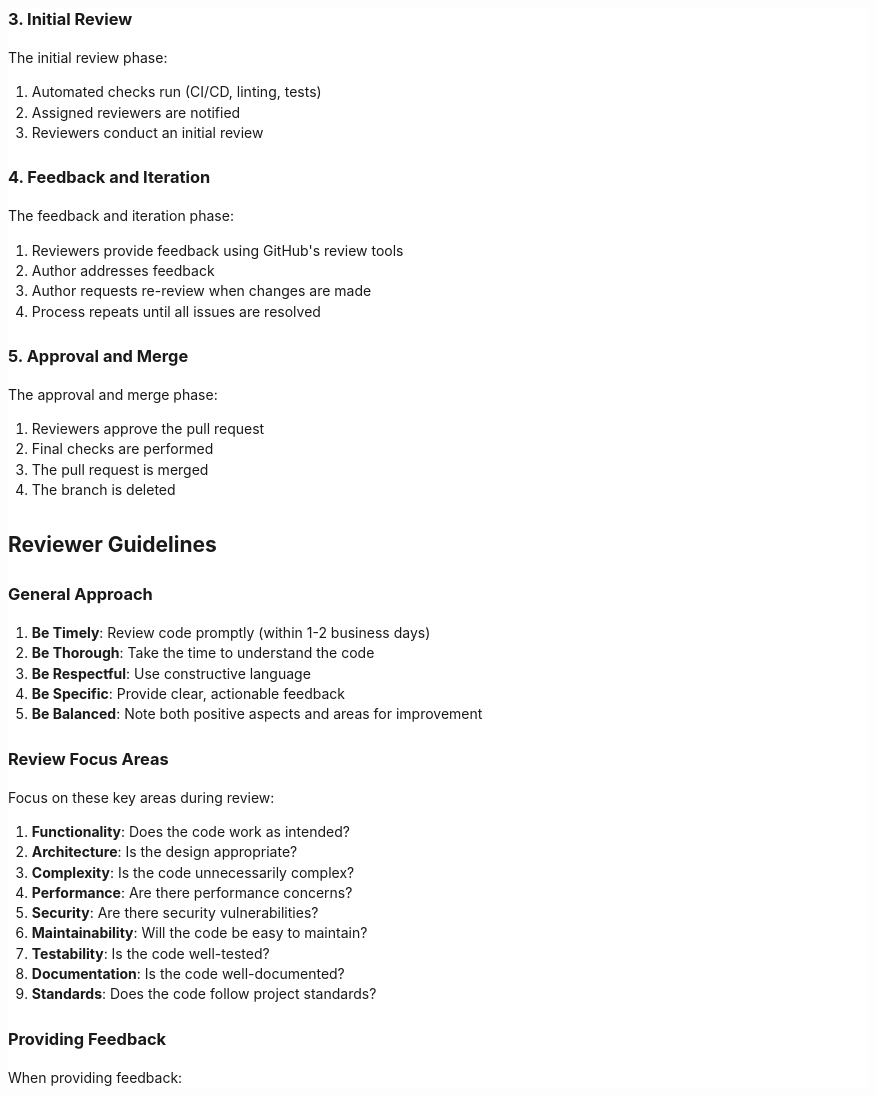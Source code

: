 ### 3. Initial Review

The initial review phase:

1. Automated checks run (CI/CD, linting, tests)
2. Assigned reviewers are notified
3. Reviewers conduct an initial review

### 4. Feedback and Iteration

The feedback and iteration phase:

1. Reviewers provide feedback using GitHub's review tools
2. Author addresses feedback
3. Author requests re-review when changes are made
4. Process repeats until all issues are resolved

### 5. Approval and Merge

The approval and merge phase:

1. Reviewers approve the pull request
2. Final checks are performed
3. The pull request is merged
4. The branch is deleted

## Reviewer Guidelines

### General Approach

1. **Be Timely**: Review code promptly (within 1-2 business days)
2. **Be Thorough**: Take the time to understand the code
3. **Be Respectful**: Use constructive language
4. **Be Specific**: Provide clear, actionable feedback
5. **Be Balanced**: Note both positive aspects and areas for improvement

### Review Focus Areas

Focus on these key areas during review:

1. **Functionality**: Does the code work as intended?
2. **Architecture**: Is the design appropriate?
3. **Complexity**: Is the code unnecessarily complex?
4. **Performance**: Are there performance concerns?
5. **Security**: Are there security vulnerabilities?
6. **Maintainability**: Will the code be easy to maintain?
7. **Testability**: Is the code well-tested?
8. **Documentation**: Is the code well-documented?
9. **Standards**: Does the code follow project standards?

### Providing Feedback

When providing feedback:

